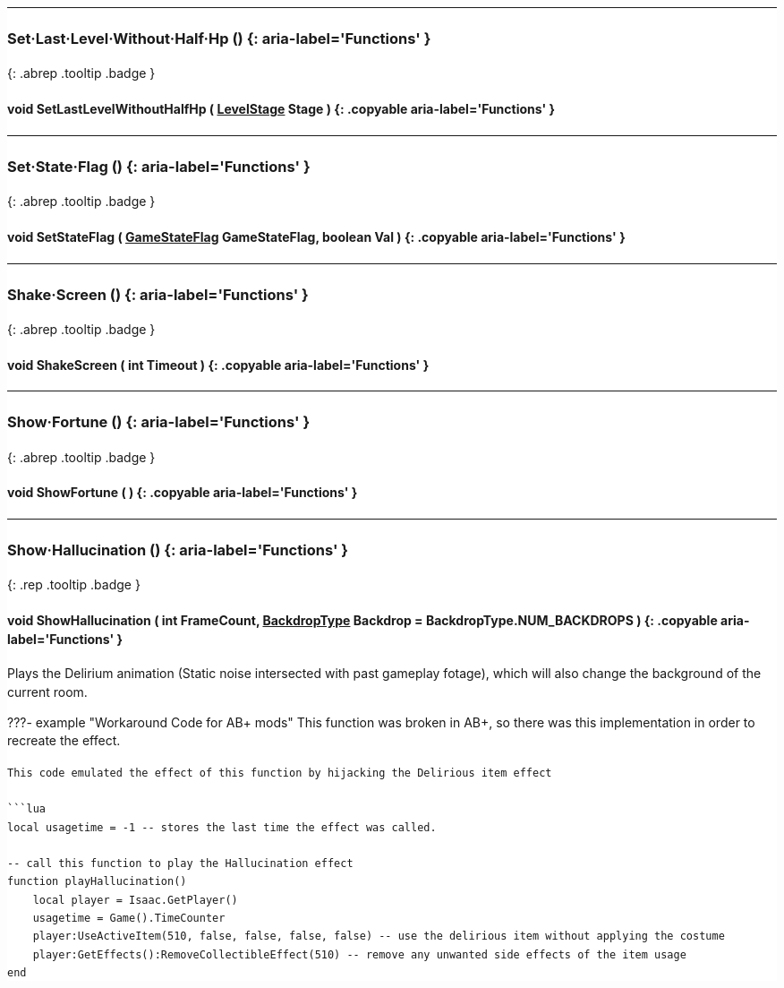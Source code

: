 ___
### Set·Last·Level·Without·Half·Hp () {: aria-label='Functions' }
[ ](#){: .abrep .tooltip .badge }
#### void SetLastLevelWithoutHalfHp ( [LevelStage](enums/LevelStage.md) Stage ) {: .copyable aria-label='Functions' }

___
### Set·State·Flag () {: aria-label='Functions' }
[ ](#){: .abrep .tooltip .badge }
#### void SetStateFlag ( [GameStateFlag](enums/GameStateFlag.md) GameStateFlag, boolean Val ) {: .copyable aria-label='Functions' }

___
### Shake·Screen () {: aria-label='Functions' }
[ ](#){: .abrep .tooltip .badge }
#### void ShakeScreen ( int Timeout ) {: .copyable aria-label='Functions' }

___
### Show·Fortune () {: aria-label='Functions' }
[ ](#){: .abrep .tooltip .badge }
#### void ShowFortune ( ) {: .copyable aria-label='Functions' }

___
### Show·Hallucination () {: aria-label='Functions' }
[ ](#){: .rep .tooltip .badge }
#### void ShowHallucination ( int FrameCount, [BackdropType](enums/BackdropType.md) Backdrop = BackdropType.NUM_BACKDROPS ) {: .copyable aria-label='Functions' }
Plays the Delirium animation (Static noise intersected with past gameplay fotage), which will also change the background of the current room.

???- example "Workaround Code for AB+ mods"
    This function was broken in AB+, so there was this implementation in order to recreate the effect.

    This code emulated the effect of this function by hijacking the Delirious item effect

    ```lua
    local usagetime = -1 -- stores the last time the effect was called.

    -- call this function to play the Hallucination effect
    function playHallucination()
        local player = Isaac.GetPlayer()
        usagetime = Game().TimeCounter
        player:UseActiveItem(510, false, false, false, false) -- use the delirious item without applying the costume
        player:GetEffects():RemoveCollectibleEffect(510) -- remove any unwanted side effects of the item usage
    end
